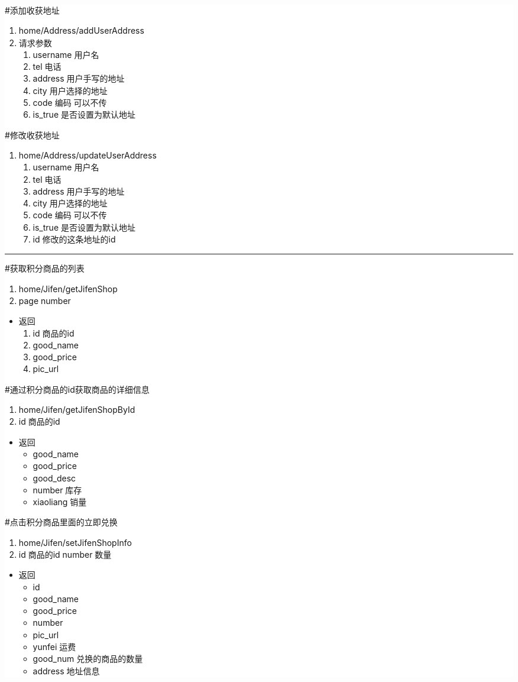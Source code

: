 #添加收获地址

1. home/Address/addUserAddress
2. 请求参数
	1. username 用户名
	2. tel 电话
	3. address 用户手写的地址
	4. city 用户选择的地址
	5. code 编码  可以不传
	6. is_true 是否设置为默认地址

#修改收获地址
1. home/Address/updateUserAddress
 	1. username 用户名
	2. tel 电话
	3. address 用户手写的地址
	4. city 用户选择的地址
	5. code 编码  可以不传
	6. is_true 是否设置为默认地址
	7. id 修改的这条地址的id


**********************************
#获取积分商品的列表
1. home/Jifen/getJifenShop
2. page number

- 返回
	1. id 商品的id
	2. good_name
	3. good_price
	4. pic_url

#通过积分商品的id获取商品的详细信息
1. home/Jifen/getJifenShopById
2. id 商品的id

- 返回
	- good_name
	- good_price
	- good_desc
	- number 库存
	- xiaoliang 销量

#点击积分商品里面的立即兑换
1. home/Jifen/setJifenShopInfo
2. id 商品的id number 数量

- 返回
	- id 
	- good_name
	- good_price
	- number
	- pic_url
	- yunfei 运费
	- good_num 兑换的商品的数量
	- address 地址信息
